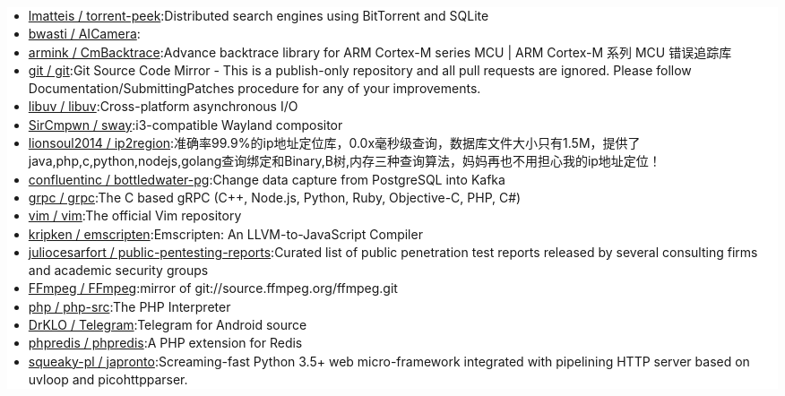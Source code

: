 * [lmatteis / torrent-peek](https://github.com/lmatteis/torrent-peek):Distributed search engines using BitTorrent and SQLite
* [bwasti / AICamera](https://github.com/bwasti/AICamera):
* [armink / CmBacktrace](https://github.com/armink/CmBacktrace):Advance backtrace library for ARM Cortex-M series MCU | ARM Cortex-M 系列 MCU 错误追踪库
* [git / git](https://github.com/git/git):Git Source Code Mirror - This is a publish-only repository and all pull requests are ignored. Please follow Documentation/SubmittingPatches procedure for any of your improvements.
* [libuv / libuv](https://github.com/libuv/libuv):Cross-platform asynchronous I/O
* [SirCmpwn / sway](https://github.com/SirCmpwn/sway):i3-compatible Wayland compositor
* [lionsoul2014 / ip2region](https://github.com/lionsoul2014/ip2region):准确率99.9%的ip地址定位库，0.0x毫秒级查询，数据库文件大小只有1.5M，提供了java,php,c,python,nodejs,golang查询绑定和Binary,B树,内存三种查询算法，妈妈再也不用担心我的ip地址定位！
* [confluentinc / bottledwater-pg](https://github.com/confluentinc/bottledwater-pg):Change data capture from PostgreSQL into Kafka
* [grpc / grpc](https://github.com/grpc/grpc):The C based gRPC (C++, Node.js, Python, Ruby, Objective-C, PHP, C#)
* [vim / vim](https://github.com/vim/vim):The official Vim repository
* [kripken / emscripten](https://github.com/kripken/emscripten):Emscripten: An LLVM-to-JavaScript Compiler
* [juliocesarfort / public-pentesting-reports](https://github.com/juliocesarfort/public-pentesting-reports):Curated list of public penetration test reports released by several consulting firms and academic security groups
* [FFmpeg / FFmpeg](https://github.com/FFmpeg/FFmpeg):mirror of git://source.ffmpeg.org/ffmpeg.git
* [php / php-src](https://github.com/php/php-src):The PHP Interpreter
* [DrKLO / Telegram](https://github.com/DrKLO/Telegram):Telegram for Android source
* [phpredis / phpredis](https://github.com/phpredis/phpredis):A PHP extension for Redis
* [squeaky-pl / japronto](https://github.com/squeaky-pl/japronto):Screaming-fast Python 3.5+ web micro-framework integrated with pipelining HTTP server based on uvloop and picohttpparser.

